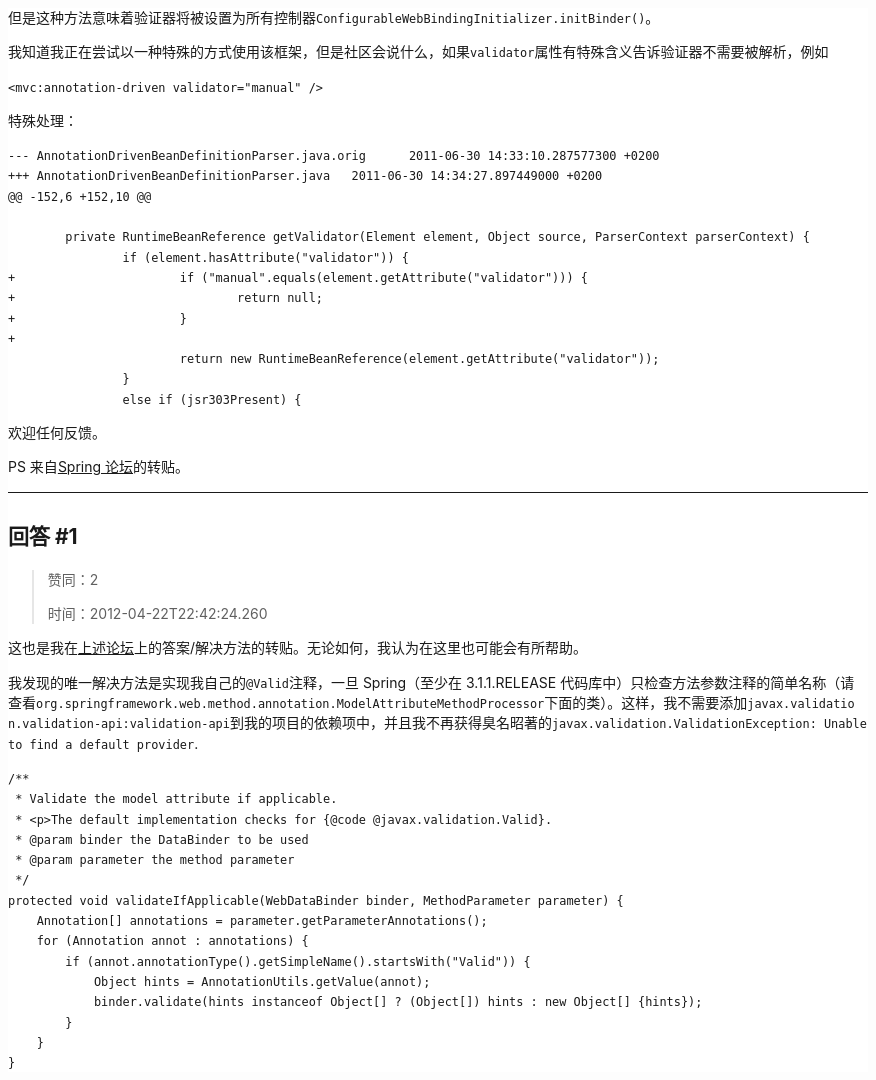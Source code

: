 但是这种方法意味着验证器将被设置为所有控制器`ConfigurableWebBindingInitializer.initBinder()`。

我知道我正在尝试以一种特殊的方式使用该框架，但是社区会说什么，如果`validator`属性有特殊含义告诉验证器不需要被解析，例如

```
<mvc:annotation-driven validator="manual" /> 
```

特殊处理：

```
--- AnnotationDrivenBeanDefinitionParser.java.orig      2011-06-30 14:33:10.287577300 +0200
+++ AnnotationDrivenBeanDefinitionParser.java   2011-06-30 14:34:27.897449000 +0200
@@ -152,6 +152,10 @@

        private RuntimeBeanReference getValidator(Element element, Object source, ParserContext parserContext) {
                if (element.hasAttribute("validator")) {
+                       if ("manual".equals(element.getAttribute("validator"))) {
+                               return null;
+                       }
+
                        return new RuntimeBeanReference(element.getAttribute("validator"));
                }
                else if (jsr303Present) { 
```

欢迎任何反馈。

PS 来自[Spring 论坛](http://forum.springsource.org/showthread.php?111456-Partially-using-JSR-303-for-validation)的转贴。

* * *

## 回答 #1

> 赞同：2
> 
> 时间：2012-04-22T22:42:24.260

这也是我在[上述论坛](http://forum.springsource.org/showthread.php?111456-Partially-using-JSR-303-for-validation&p=409120#post409120)上的答案/解决方法的转贴。无论如何，我认为在这里也可能会有所帮助。

我发现的唯一解决方法是实现我自己的`@Valid`注释，一旦 Spring（至少在 3.1.1.RELEASE 代码库中）只检查方法参数注释的简单名称（请查看`org.springframework.web.method.annotation.ModelAttributeMethodProcessor`下面的类）。这样，我不需要添加`javax.validation.validation-api:validation-api`到我的项目的依赖项中，并且我不再获得臭名昭著的`javax.validation.ValidationException: Unable to find a default provider`.

```
/**
 * Validate the model attribute if applicable.
 * <p>The default implementation checks for {@code @javax.validation.Valid}.
 * @param binder the DataBinder to be used
 * @param parameter the method parameter
 */
protected void validateIfApplicable(WebDataBinder binder, MethodParameter parameter) {
    Annotation[] annotations = parameter.getParameterAnnotations();
    for (Annotation annot : annotations) {
        if (annot.annotationType().getSimpleName().startsWith("Valid")) {
            Object hints = AnnotationUtils.getValue(annot);
            binder.validate(hints instanceof Object[] ? (Object[]) hints : new Object[] {hints});
        }
    }
} 
```
